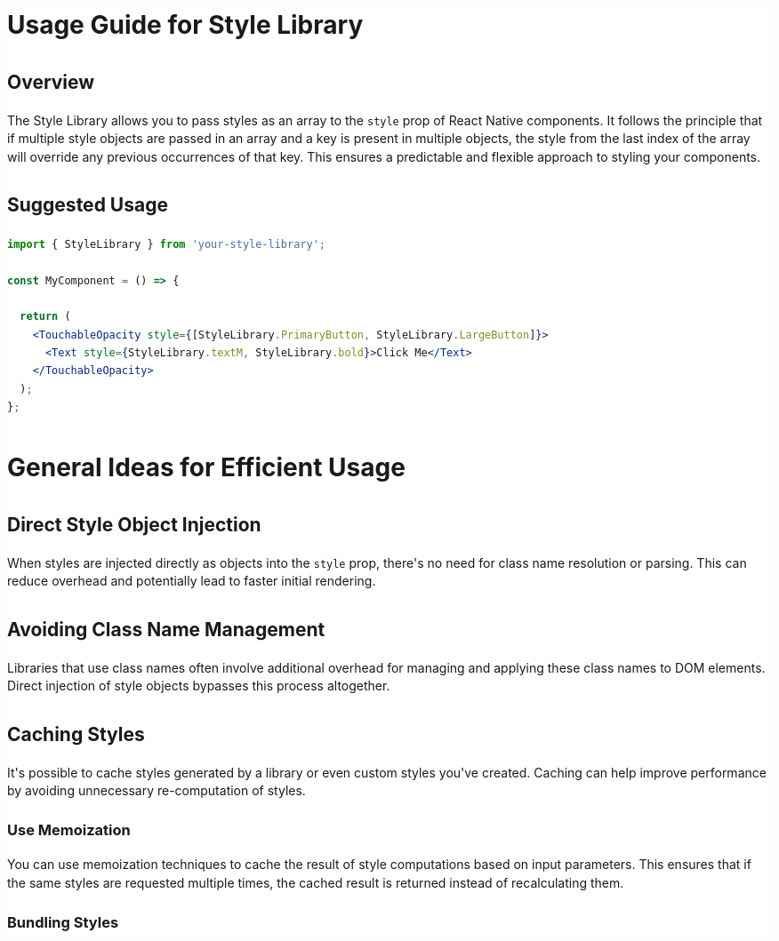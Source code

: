 # Usage Guide for Style Library

## Overview

The Style Library allows you to pass styles as an array to the `style` prop of React Native components. It follows the principle that if multiple style objects are passed in an array and a key is present in multiple objects, the style from the last index of the array will override any previous occurrences of that key. This ensures a predictable and flexible approach to styling your components.

## Suggested Usage

```jsx
import { StyleLibrary } from 'your-style-library';

const MyComponent = () => {

  return (
    <TouchableOpacity style={[StyleLibrary.PrimaryButton, StyleLibrary.LargeButton]}>
      <Text style={StyleLibrary.textM, StyleLibrary.bold}>Click Me</Text>
    </TouchableOpacity>
  );
};
```

# General Ideas for Efficient Usage

## Direct Style Object Injection

When styles are injected directly as objects into the `style` prop, there's no need for class name resolution or parsing. This can reduce overhead and potentially lead to faster initial rendering.

## Avoiding Class Name Management

Libraries that use class names often involve additional overhead for managing and applying these class names to DOM elements. Direct injection of style objects bypasses this process altogether.

## Caching Styles

It's possible to cache styles generated by a library or even custom styles you've created. Caching can help improve performance by avoiding unnecessary re-computation of styles.

### Use Memoization

You can use memoization techniques to cache the result of style computations based on input parameters. This ensures that if the same styles are requested multiple times, the cached result is returned instead of recalculating them.

### Bundling Styles
